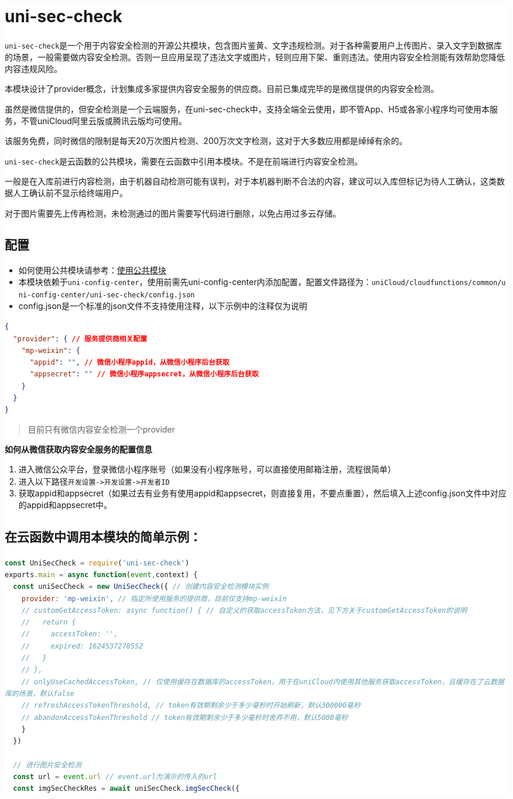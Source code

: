 # uni-sec-check

`uni-sec-check`是一个用于内容安全检测的开源公共模块，包含图片鉴黄、文字违规检测。对于各种需要用户上传图片、录入文字到数据库的场景，一般需要做内容安全检测。否则一旦应用呈现了违法文字或图片，轻则应用下架、重则违法。使用内容安全检测能有效帮助您降低内容违规风险。

本模块设计了provider概念，计划集成多家提供内容安全服务的供应商。目前已集成完毕的是微信提供的内容安全检测。

虽然是微信提供的，但安全检测是一个云端服务，在uni-sec-check中，支持全端全云使用，即不管App、H5或各家小程序均可使用本服务，不管uniCloud阿里云版或腾讯云版均可使用。

该服务免费，同时微信的限制是每天20万次图片检测、200万次文字检测，这对于大多数应用都是绰绰有余的。

`uni-sec-check`是云函数的公共模块，需要在云函数中引用本模块。不是在前端进行内容安全检测。

一般是在入库前进行内容检测，由于机器自动检测可能有误判，对于本机器判断不合法的内容，建议可以入库但标记为待人工确认，这类数据人工确认前不显示给终端用户。

对于图片需要先上传再检测，未检测通过的图片需要写代码进行删除，以免占用过多云存储。

## 配置

- 如何使用公共模块请参考：[使用公共模块](https://uniapp.dcloud.net.cn/uniCloud/cf-common)
- 本模块依赖于`uni-config-center`，使用前需先uni-config-center内添加配置，配置文件路径为：`uniCloud/cloudfunctions/common/uni-config-center/uni-sec-check/config.json`
- config.json是一个标准的json文件不支持使用注释，以下示例中的注释仅为说明

```json
{
  "provider": { // 服务提供商相关配置
    "mp-weixin": {
      "appid": "", // 微信小程序appid，从微信小程序后台获取
      "appsecret": "" // 微信小程序appsecret，从微信小程序后台获取
    }
  }
}
```

> 目前只有微信内容安全检测一个provider

**如何从微信获取内容安全服务的配置信息**

1. 进入微信公众平台，登录微信小程序账号（如果没有小程序账号，可以直接使用邮箱注册，流程很简单）
2. 进入以下路径`开发设置->开发设置->开发者ID`
3. 获取appid和appsecret（如果过去有业务有使用appid和appsecret，则直接复用，不要点重置），然后填入上述config.json文件中对应的appid和appsecret中。

## 在云函数中调用本模块的简单示例：

```js
const UniSecCheck = require('uni-sec-check')
exports.main = async function(event,context) {
  const uniSecCheck = new UniSecCheck({ // 创建内容安全检测模块实例
    provider: 'mp-weixin', // 指定所使用服务的提供商，目前仅支持mp-weixin
    // customGetAccessToken: async function() { // 自定义的获取accessToken方法，见下方关于customGetAccessToken的说明
    //   return {
    //     accessToken: '',
    //     expired: 1624537278552
    //   }
    // },
    // onlyUseCachedAccessToken, // 仅使用缓存在数据库的accessToken，用于在uniCloud内使用其他服务获取accessToken，且缓存在了云数据库的场景，默认false
    // refreshAccessTokenThreshold, // token有效期剩余少于多少毫秒时开始刷新，默认300000毫秒
    // abandonAccessTokenThreshold // token有效期剩余少于多少毫秒时舍弃不用，默认5000毫秒
    }
  })
  
  // 进行图片安全检测
  const url = event.url // event.url为演示的传入的url
  const imgSecCheckRes = await uniSecCheck.imgSecCheck({
```